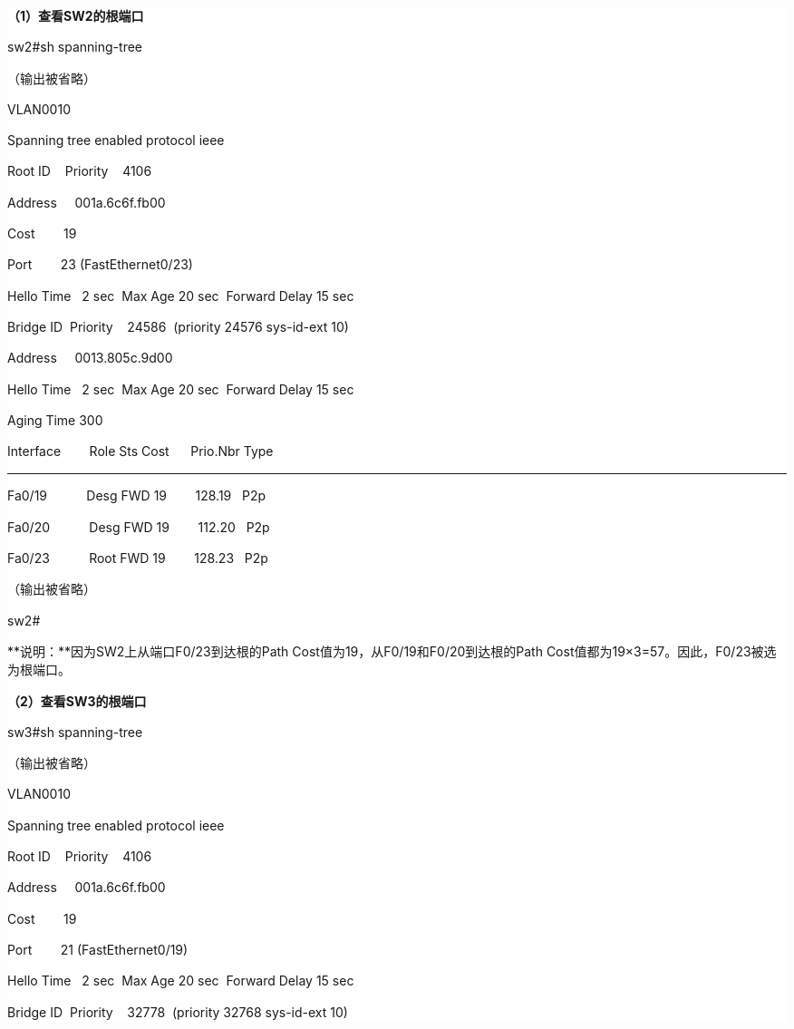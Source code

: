**（1）查看SW2的根端口**

sw2#sh spanning-tree

（输出被省略）

VLAN0010

Spanning tree enabled protocol ieee

Root ID    Priority    4106

Address     001a.6c6f.fb00

Cost        19

Port        23 (FastEthernet0/23)

Hello Time   2 sec  Max Age 20 sec  Forward Delay 15 sec

Bridge ID  Priority    24586  (priority 24576 sys-id-ext 10)

Address     0013.805c.9d00

Hello Time   2 sec  Max Age 20 sec  Forward Delay 15 sec

Aging Time 300

Interface        Role Sts Cost      Prio.Nbr Type

- --------------- ---- --- --------- -------- --------------------------------

Fa0/19           Desg FWD 19        128.19   P2p

Fa0/20           Desg FWD 19        112.20   P2p

Fa0/23           Root FWD 19        128.23   P2p

（输出被省略）

sw2#

**说明：**因为SW2上从端口F0/23到达根的Path Cost值为19，从F0/19和F0/20到达根的Path Cost值都为19×3=57。因此，F0/23被选为根端口。

**（2）查看SW3的根端口**

sw3#sh spanning-tree

（输出被省略）

VLAN0010

Spanning tree enabled protocol ieee

Root ID    Priority    4106

Address     001a.6c6f.fb00

Cost        19

Port        21 (FastEthernet0/19)

Hello Time   2 sec  Max Age 20 sec  Forward Delay 15 sec

Bridge ID  Priority    32778  (priority 32768 sys-id-ext 10)

